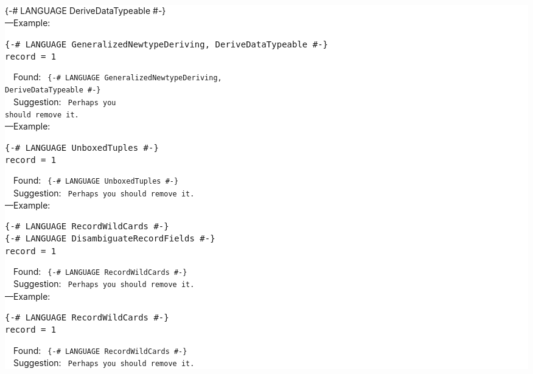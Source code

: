 {-# LANGUAGE DeriveDataTypeable #-}
</code>
<br>
&mdash;Example:
<pre>
{-# LANGUAGE GeneralizedNewtypeDeriving, DeriveDataTypeable #-} 
record = 1
</pre>
&emsp;Found:
<code>
{-# LANGUAGE GeneralizedNewtypeDeriving, DeriveDataTypeable #-}
</code>
<br>
&emsp;Suggestion:
<code>
Perhaps you should remove it.
</code>
<br>
&mdash;Example:
<pre>
{-# LANGUAGE UnboxedTuples #-} 
record = 1
</pre>
&emsp;Found:
<code>
{-# LANGUAGE UnboxedTuples #-}
</code>
<br>
&emsp;Suggestion:
<code>
Perhaps you should remove it.
</code>
<br>
&mdash;Example:
<pre>
{-# LANGUAGE RecordWildCards #-} 
{-# LANGUAGE DisambiguateRecordFields #-} 
record = 1
</pre>
&emsp;Found:
<code>
{-# LANGUAGE RecordWildCards #-}
</code>
<br>
&emsp;Suggestion:
<code>
Perhaps you should remove it.
</code>
<br>
&mdash;Example:
<pre>
{-# LANGUAGE RecordWildCards #-} 
record = 1
</pre>
&emsp;Found:
<code>
{-# LANGUAGE RecordWildCards #-}
</code>
<br>
&emsp;Suggestion:
<code>
Perhaps you should remove it.
</code>
<br>